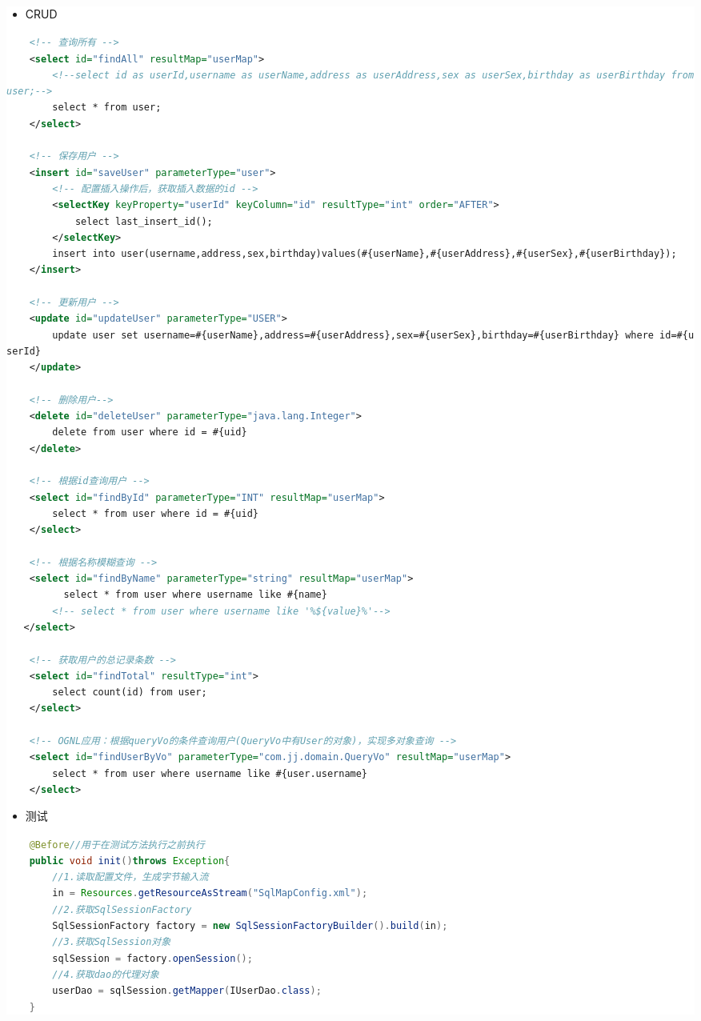 - CRUD
~~~xml
    <!-- 查询所有 -->
    <select id="findAll" resultMap="userMap">
        <!--select id as userId,username as userName,address as userAddress,sex as userSex,birthday as userBirthday from user;-->
        select * from user;
    </select>

    <!-- 保存用户 -->
    <insert id="saveUser" parameterType="user">
        <!-- 配置插入操作后，获取插入数据的id -->
        <selectKey keyProperty="userId" keyColumn="id" resultType="int" order="AFTER">
            select last_insert_id();
        </selectKey>
        insert into user(username,address,sex,birthday)values(#{userName},#{userAddress},#{userSex},#{userBirthday});
    </insert>

    <!-- 更新用户 -->
    <update id="updateUser" parameterType="USER">
        update user set username=#{userName},address=#{userAddress},sex=#{userSex},birthday=#{userBirthday} where id=#{userId}
    </update>

    <!-- 删除用户-->
    <delete id="deleteUser" parameterType="java.lang.Integer">
        delete from user where id = #{uid}
    </delete>
    
    <!-- 根据id查询用户 -->
    <select id="findById" parameterType="INT" resultMap="userMap">
        select * from user where id = #{uid}
    </select>

    <!-- 根据名称模糊查询 -->
    <select id="findByName" parameterType="string" resultMap="userMap">
          select * from user where username like #{name}
        <!-- select * from user where username like '%${value}%'-->
   </select>

    <!-- 获取用户的总记录条数 -->
    <select id="findTotal" resultType="int">
        select count(id) from user;
    </select>

    <!-- OGNL应用：根据queryVo的条件查询用户(QueryVo中有User的对象)，实现多对象查询 -->
    <select id="findUserByVo" parameterType="com.jj.domain.QueryVo" resultMap="userMap">
        select * from user where username like #{user.username}
    </select>
~~~
- 测试
~~~java
    @Before//用于在测试方法执行之前执行
    public void init()throws Exception{
        //1.读取配置文件，生成字节输入流
        in = Resources.getResourceAsStream("SqlMapConfig.xml");
        //2.获取SqlSessionFactory
        SqlSessionFactory factory = new SqlSessionFactoryBuilder().build(in);
        //3.获取SqlSession对象
        sqlSession = factory.openSession();
        //4.获取dao的代理对象
        userDao = sqlSession.getMapper(IUserDao.class);
    }
~~~